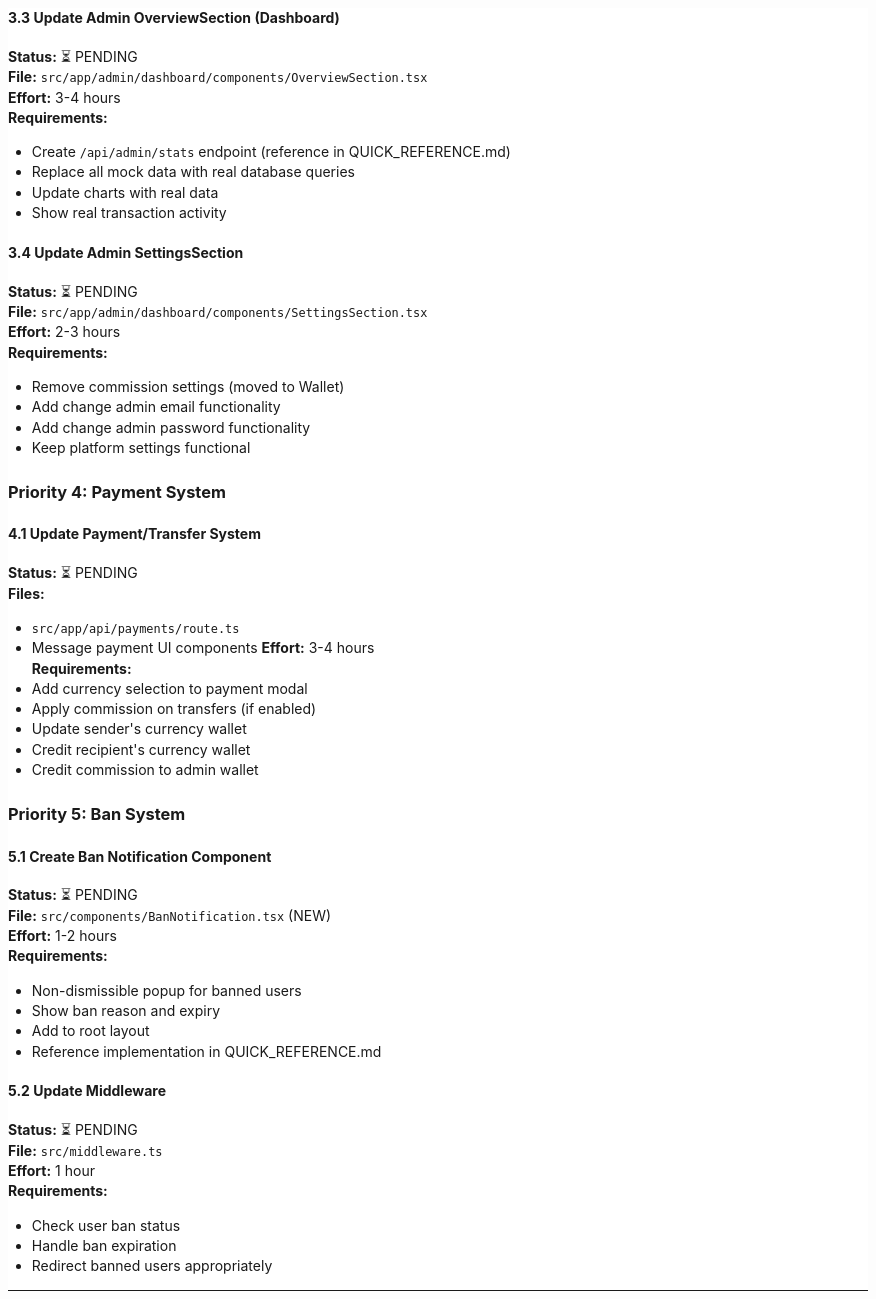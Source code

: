 #### 3.3 Update Admin OverviewSection (Dashboard)
**Status:** ⏳ PENDING  
**File:** `src/app/admin/dashboard/components/OverviewSection.tsx`  
**Effort:** 3-4 hours  
**Requirements:**
- Create `/api/admin/stats` endpoint (reference in QUICK_REFERENCE.md)
- Replace all mock data with real database queries
- Update charts with real data
- Show real transaction activity

#### 3.4 Update Admin SettingsSection
**Status:** ⏳ PENDING  
**File:** `src/app/admin/dashboard/components/SettingsSection.tsx`  
**Effort:** 2-3 hours  
**Requirements:**
- Remove commission settings (moved to Wallet)
- Add change admin email functionality
- Add change admin password functionality
- Keep platform settings functional

### Priority 4: Payment System

#### 4.1 Update Payment/Transfer System
**Status:** ⏳ PENDING  
**Files:** 
- `src/app/api/payments/route.ts`
- Message payment UI components
**Effort:** 3-4 hours  
**Requirements:**
- Add currency selection to payment modal
- Apply commission on transfers (if enabled)
- Update sender's currency wallet
- Credit recipient's currency wallet
- Credit commission to admin wallet

### Priority 5: Ban System

#### 5.1 Create Ban Notification Component
**Status:** ⏳ PENDING  
**File:** `src/components/BanNotification.tsx` (NEW)  
**Effort:** 1-2 hours  
**Requirements:**
- Non-dismissible popup for banned users
- Show ban reason and expiry
- Add to root layout
- Reference implementation in QUICK_REFERENCE.md

#### 5.2 Update Middleware
**Status:** ⏳ PENDING  
**File:** `src/middleware.ts`  
**Effort:** 1 hour  
**Requirements:**
- Check user ban status
- Handle ban expiration
- Redirect banned users appropriately

---